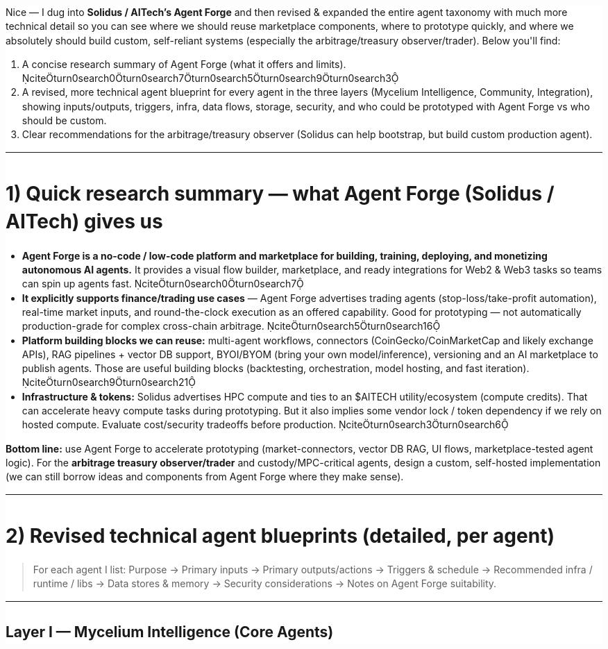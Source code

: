 Nice — I dug into **Solidus / AITech’s Agent Forge** and then revised & expanded the entire agent taxonomy with much more technical detail so you can see where we should reuse marketplace components, where to prototype quickly, and where we absolutely should build custom, self-reliant systems (especially the arbitrage/treasury observer/trader). Below you'll find:

1. A concise research summary of Agent Forge (what it offers and limits). citeturn0search0turn0search7turn0search5turn0search9turn0search3  
2. A revised, more technical agent blueprint for every agent in the three layers (Mycelium Intelligence, Community, Integration), showing inputs/outputs, triggers, infra, data flows, storage, security, and who could be prototyped with Agent Forge vs who should be custom.  
3. Clear recommendations for the arbitrage/treasury observer (Solidus can help bootstrap, but build custom production agent).  

---

# 1) Quick research summary — what Agent Forge (Solidus / AITech) gives us
- **Agent Forge is a no-code / low-code platform and marketplace for building, training, deploying, and monetizing autonomous AI agents.** It provides a visual flow builder, marketplace, and ready integrations for Web2 & Web3 tasks so teams can spin up agents fast. citeturn0search0turn0search7  
- **It explicitly supports finance/trading use cases** — Agent Forge advertises trading agents (stop-loss/take-profit automation), real-time market inputs, and round-the-clock execution as an offered capability. Good for prototyping — not automatically production-grade for complex cross-chain arbitrage. citeturn0search5turn0search16  
- **Platform building blocks we can reuse:** multi-agent workflows, connectors (CoinGecko/CoinMarketCap and likely exchange APIs), RAG pipelines + vector DB support, BYOI/BYOM (bring your own model/inference), versioning and an AI marketplace to publish agents. Those are useful building blocks (backtesting, orchestration, model hosting, and fast iteration). citeturn0search9turn0search21  
- **Infrastructure & tokens:** Solidus advertises HPC compute and ties to an $AITECH utility/ecosystem (compute credits). That can accelerate heavy compute tasks during prototyping. But it also implies some vendor lock / token dependency if we rely on hosted compute. Evaluate cost/security tradeoffs before production. citeturn0search3turn0search6

**Bottom line:** use Agent Forge to accelerate prototyping (market-connectors, vector DB RAG, UI flows, marketplace-tested agent logic). For the **arbitrage treasury observer/trader** and custody/MPC-critical agents, design a custom, self-hosted implementation (we can still borrow ideas and components from Agent Forge where they make sense).

---

# 2) Revised technical agent blueprints (detailed, per agent)

> For each agent I list: Purpose → Primary inputs → Primary outputs/actions → Triggers & schedule → Recommended infra / runtime / libs → Data stores & memory → Security considerations → Notes on Agent Forge suitability.

---

## Layer I — Mycelium Intelligence (Core Agents)
